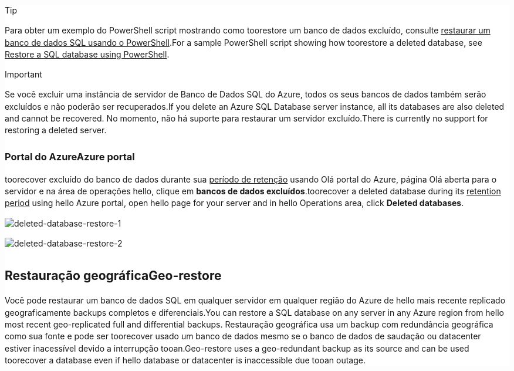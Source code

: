 > [!TIP]
> <span data-ttu-id="e9f0a-148">Para obter um exemplo do PowerShell script mostrando como toorestore um banco de dados excluído, consulte [restaurar um banco de dados SQL usando o PowerShell](scripts/sql-database-restore-database-powershell.md).</span><span class="sxs-lookup"><span data-stu-id="e9f0a-148">For a sample PowerShell script showing how toorestore a deleted database, see [Restore a SQL database using PowerShell](scripts/sql-database-restore-database-powershell.md).</span></span>
>

> [!IMPORTANT]
> <span data-ttu-id="e9f0a-149">Se você excluir uma instância de servidor de Banco de Dados SQL do Azure, todos os seus bancos de dados também serão excluídos e não poderão ser recuperados.</span><span class="sxs-lookup"><span data-stu-id="e9f0a-149">If you delete an Azure SQL Database server instance, all its databases are also deleted and cannot be recovered.</span></span> <span data-ttu-id="e9f0a-150">No momento, não há suporte para restaurar um servidor excluído.</span><span class="sxs-lookup"><span data-stu-id="e9f0a-150">There is currently no support for restoring a deleted server.</span></span>
> 

### <a name="azure-portal"></a><span data-ttu-id="e9f0a-151">Portal do Azure</span><span class="sxs-lookup"><span data-stu-id="e9f0a-151">Azure portal</span></span>

<span data-ttu-id="e9f0a-152">toorecover excluído do banco de dados durante sua [período de retenção](sql-database-service-tiers.md) usando Olá portal do Azure, página Olá aberta para o servidor e na área de operações hello, clique em **bancos de dados excluídos**.</span><span class="sxs-lookup"><span data-stu-id="e9f0a-152">toorecover a deleted database during its [retention period](sql-database-service-tiers.md) using hello Azure portal, open hello page for your server and in hello Operations area, click **Deleted databases**.</span></span>

![deleted-database-restore-1](./media/sql-database-recovery-using-backups/deleted-database-restore-1.png)


![deleted-database-restore-2](./media/sql-database-recovery-using-backups/deleted-database-restore-2.png)

## <a name="geo-restore"></a><span data-ttu-id="e9f0a-155">Restauração geográfica</span><span class="sxs-lookup"><span data-stu-id="e9f0a-155">Geo-restore</span></span>
<span data-ttu-id="e9f0a-156">Você pode restaurar um banco de dados SQL em qualquer servidor em qualquer região do Azure de hello mais recente replicado geograficamente backups completos e diferenciais.</span><span class="sxs-lookup"><span data-stu-id="e9f0a-156">You can restore a SQL database on any server in any Azure region from hello most recent geo-replicated full and differential backups.</span></span> <span data-ttu-id="e9f0a-157">Restauração geográfica usa um backup com redundância geográfica como sua fonte e pode ser toorecover usado um banco de dados mesmo se o banco de dados de saudação ou datacenter estiver inacessível devido a interrupção tooan.</span><span class="sxs-lookup"><span data-stu-id="e9f0a-157">Geo-restore uses a geo-redundant backup as its source and can be used toorecover a database even if hello database or datacenter is inaccessible due tooan outage.</span></span> 

